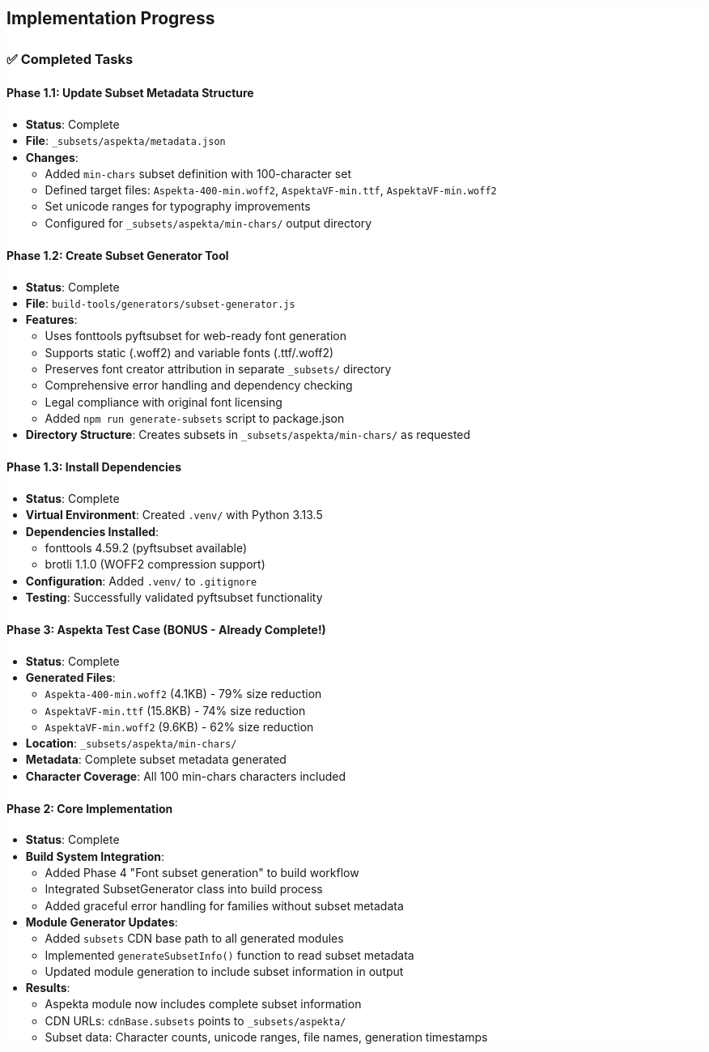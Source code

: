 
## Implementation Progress

### ✅ Completed Tasks

#### Phase 1.1: Update Subset Metadata Structure
- **Status**: Complete
- **File**: `_subsets/aspekta/metadata.json`
- **Changes**: 
  - Added `min-chars` subset definition with 100-character set
  - Defined target files: `Aspekta-400-min.woff2`, `AspektaVF-min.ttf`, `AspektaVF-min.woff2`
  - Set unicode ranges for typography improvements
  - Configured for `_subsets/aspekta/min-chars/` output directory

#### Phase 1.2: Create Subset Generator Tool
- **Status**: Complete
- **File**: `build-tools/generators/subset-generator.js`
- **Features**:
  - Uses fonttools pyftsubset for web-ready font generation
  - Supports static (.woff2) and variable fonts (.ttf/.woff2)
  - Preserves font creator attribution in separate `_subsets/` directory
  - Comprehensive error handling and dependency checking
  - Legal compliance with original font licensing
  - Added `npm run generate-subsets` script to package.json
- **Directory Structure**: Creates subsets in `_subsets/aspekta/min-chars/` as requested

#### Phase 1.3: Install Dependencies
- **Status**: Complete
- **Virtual Environment**: Created `.venv/` with Python 3.13.5
- **Dependencies Installed**: 
  - fonttools 4.59.2 (pyftsubset available)
  - brotli 1.1.0 (WOFF2 compression support)
- **Configuration**: Added `.venv/` to `.gitignore`
- **Testing**: Successfully validated pyftsubset functionality

#### Phase 3: Aspekta Test Case (BONUS - Already Complete!)
- **Status**: Complete
- **Generated Files**:
  - `Aspekta-400-min.woff2` (4.1KB) - 79% size reduction
  - `AspektaVF-min.ttf` (15.8KB) - 74% size reduction  
  - `AspektaVF-min.woff2` (9.6KB) - 62% size reduction
- **Location**: `_subsets/aspekta/min-chars/`
- **Metadata**: Complete subset metadata generated
- **Character Coverage**: All 100 min-chars characters included

#### Phase 2: Core Implementation
- **Status**: Complete
- **Build System Integration**: 
  - Added Phase 4 "Font subset generation" to build workflow
  - Integrated SubsetGenerator class into build process
  - Added graceful error handling for families without subset metadata
- **Module Generator Updates**:
  - Added `subsets` CDN base path to all generated modules
  - Implemented `generateSubsetInfo()` function to read subset metadata
  - Updated module generation to include subset information in output
- **Results**: 
  - Aspekta module now includes complete subset information
  - CDN URLs: `cdnBase.subsets` points to `_subsets/aspekta/`
  - Subset data: Character counts, unicode ranges, file names, generation timestamps
